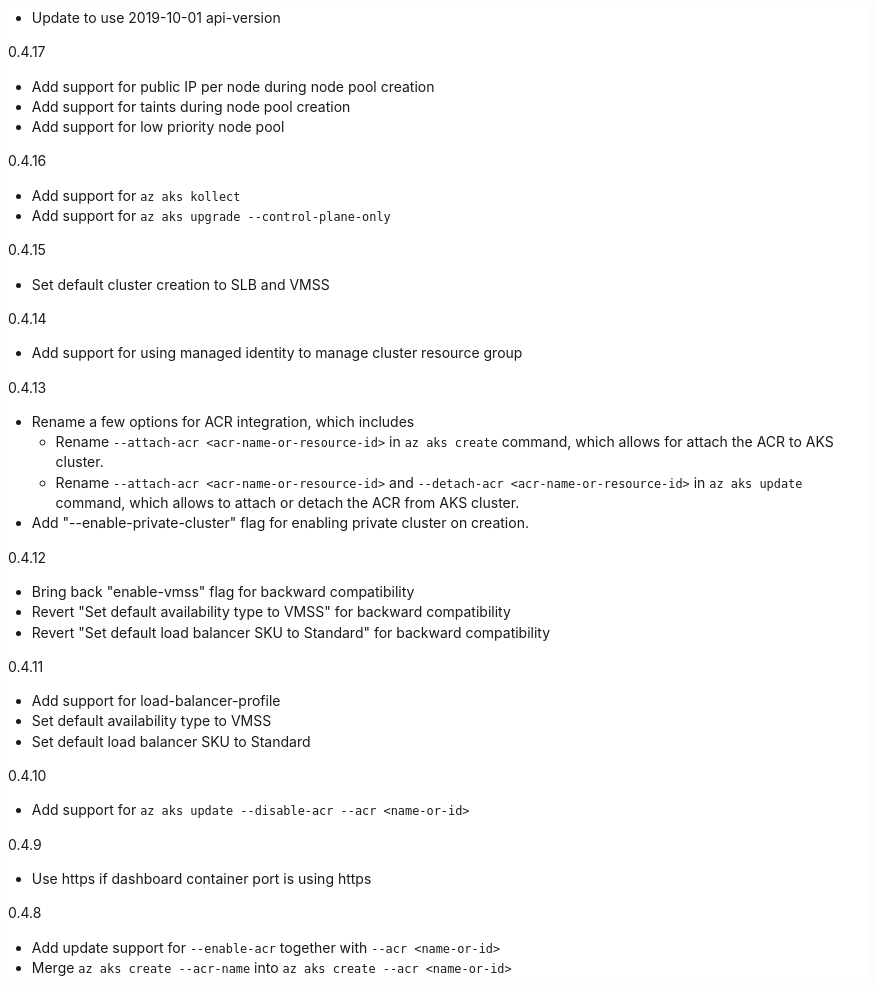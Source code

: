 
* Update to use 2019-10-01 api-version

0.4.17


* Add support for public IP per node during node pool creation
* Add support for taints during node pool creation
* Add support for low priority node pool

0.4.16


* Add support for `az aks kollect`
* Add support for `az aks upgrade --control-plane-only`

0.4.15


* Set default cluster creation to SLB and VMSS

0.4.14


* Add support for using managed identity to manage cluster resource group

0.4.13


* Rename a few options for ACR integration, which includes
  * Rename `--attach-acr <acr-name-or-resource-id>` in `az aks create` command, which allows for attach the ACR to AKS cluster.
  * Rename `--attach-acr <acr-name-or-resource-id>` and `--detach-acr <acr-name-or-resource-id>` in `az aks update` command, which allows to attach or detach the ACR from AKS cluster.
* Add "--enable-private-cluster" flag for enabling private cluster on creation.

0.4.12


* Bring back "enable-vmss" flag  for backward compatibility
* Revert "Set default availability type to VMSS" for backward compatibility
* Revert "Set default load balancer SKU to Standard" for backward compatibility

0.4.11


* Add support for load-balancer-profile
* Set default availability type to VMSS
* Set default load balancer SKU to Standard

0.4.10


* Add support for `az aks update --disable-acr --acr <name-or-id>`

0.4.9


* Use https if dashboard container port is using https

0.4.8


* Add update support for `--enable-acr` together with `--acr <name-or-id>`
* Merge `az aks create --acr-name` into `az aks create --acr <name-or-id>`
